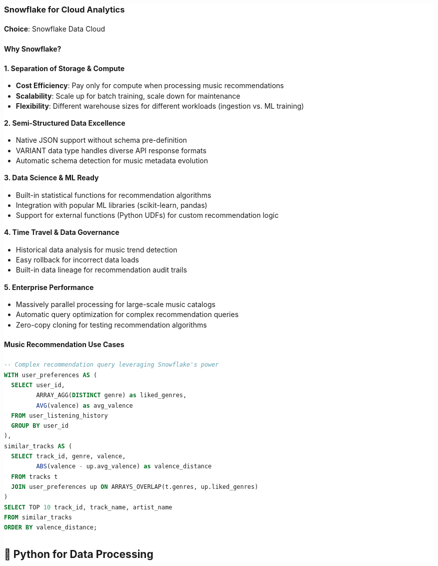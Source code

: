 ### Snowflake for Cloud Analytics
**Choice**: Snowflake Data Cloud

#### Why Snowflake?

**1. Separation of Storage & Compute**
- **Cost Efficiency**: Pay only for compute when processing music recommendations
- **Scalability**: Scale up for batch training, scale down for maintenance
- **Flexibility**: Different warehouse sizes for different workloads (ingestion vs. ML training)

**2. Semi-Structured Data Excellence**
- Native JSON support without schema pre-definition
- VARIANT data type handles diverse API response formats
- Automatic schema detection for music metadata evolution

**3. Data Science & ML Ready**
- Built-in statistical functions for recommendation algorithms
- Integration with popular ML libraries (scikit-learn, pandas)
- Support for external functions (Python UDFs) for custom recommendation logic

**4. Time Travel & Data Governance**
- Historical data analysis for music trend detection
- Easy rollback for incorrect data loads
- Built-in data lineage for recommendation audit trails

**5. Enterprise Performance**
- Massively parallel processing for large-scale music catalogs
- Automatic query optimization for complex recommendation queries
- Zero-copy cloning for testing recommendation algorithms

#### Music Recommendation Use Cases
```sql
-- Complex recommendation query leveraging Snowflake's power
WITH user_preferences AS (
  SELECT user_id, 
         ARRAY_AGG(DISTINCT genre) as liked_genres,
         AVG(valence) as avg_valence
  FROM user_listening_history 
  GROUP BY user_id
),
similar_tracks AS (
  SELECT track_id, genre, valence,
         ABS(valence - up.avg_valence) as valence_distance
  FROM tracks t
  JOIN user_preferences up ON ARRAYS_OVERLAP(t.genres, up.liked_genres)
)
SELECT TOP 10 track_id, track_name, artist_name
FROM similar_tracks 
ORDER BY valence_distance;
```

## 🐍 Python for Data Processing
